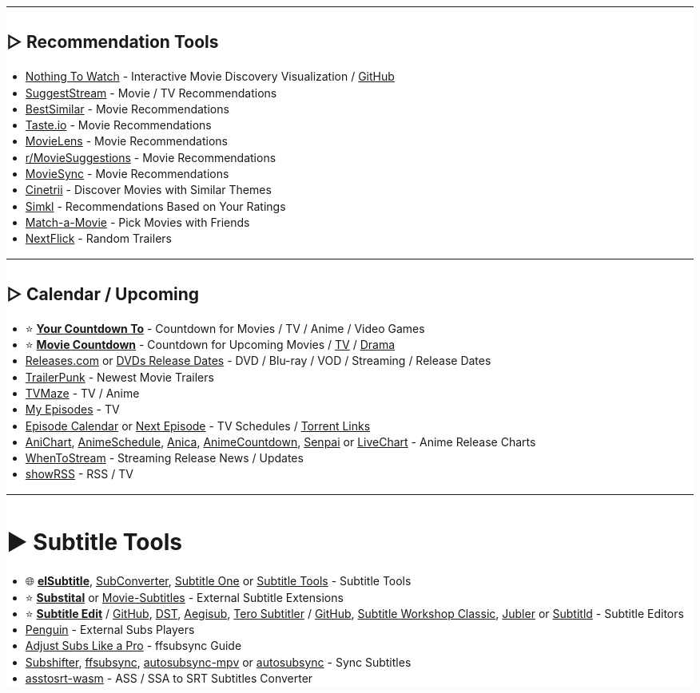 ***

## ▷ Recommendation Tools

* [⁠Nothing To Watch](https://nothing-to-watch.port80.ch/) - Interactive Movie Discovery Visualization / [GitHub](https://github.com/gnovotny/nothing-to-watch)
* [SuggestStream](https://suggestream.com/) - Movie / TV Recommendations
* [BestSimilar](https://bestsimilar.com/) - Movie Recommendations
* [Taste.io](https://www.taste.io/) - Movie Recommendations
* [MovieLens](https://movielens.org/) - Movie Recommendations
* [r/MovieSuggestions](https://www.reddit.com/r/MovieSuggestions/) - Movie Recommendations
* [MovieSync](https://movie-sync-app.web.app/) - Movie Recommendations
* [Cinetrii](https://cinetrii.com/) - Discover Movies with Similar Themes
* [Simkl](https://simkl.com/) - Recommendations Based on Your Ratings
* [Match-a-Movie](https://match-a-movie.com/) - Pick Movies with Friends
* [NextFlick](https://nextflick.tv/) - Random Trailers

***

## ▷ Calendar / Upcoming

* ⭐ **[Your Countdown To](https://yourcountdown.to/)** - Countdown for Movies / TV / Anime / Video Games
* ⭐ **[Movie Countdown](https://moviescountdown.com/)** - Countdown for Upcoming Movies / [TV](https://countdown.tv/) / [Drama](https://dramacountdown.com/)
* [Releases.com](https://www.releases.com/) or [DVDs Release Dates](https://www.dvdsreleasedates.com/) - DVD / Blu-ray / VOD / Streaming / Release Dates
* [TrailerPunk](https://trailerpunk.com/) - Newest Movie Trailers
* [TVMaze](https://www.tvmaze.com/) - TV / Anime
* [My Episodes](https://www.myepisodes.com/) - TV
* [Episode Calendar](https://episodecalendar.com/) or [Next Episode](https://next-episode.net/) - TV Schedules / [Torrent Links](https://greasyfork.org/en/scripts/27367)
* [AniChart](https://anichart.net), [AnimeSchedule](https://animeschedule.net/), [Anica](https://anica.jp/), [AnimeCountdown](https://animecountdown.com/), [Senpai](https://www.senpai.moe/) or [LiveChart](https://www.livechart.me/) - Anime Release Charts
* [WhenToStream](https://www.whentostream.com/) - Streaming Release News / Updates
* [showRSS](https://showrss.info/) - RSS / TV

***

# ► Subtitle Tools

* 🌐 **[elSubtitle](https://www.elsubtitle.com/)**, [SubConverter](https://subconverter.com/), [Subtitle One](https://subtitleone.cc/) or [Subtitle Tools](https://subtitletools.com/) - Subtitle Tools
* ⭐ **[Substital](https://substital.com/)** or [Movie-Subtitles](https://github.com/gignupg/Movie-Subtitles) - External Subtitle Extensions
* ⭐ **[Subtitle Edit](https://www.nikse.dk/subtitleedit)** / [GitHub](https://github.com/SubtitleEdit/subtitleedit), [DST](https://www.syedgakbar.com/projects/dst), [Aegisub](https://github.com/arch1t3cht/Aegisub/releases), [Tero Subtitler](https://www.uruworks.net/) / [GitHub](https://github.com/URUWorks/TeroSubtitler), [Subtitle Workshop Classic](https://sourceforge.net/projects/subtitle-workshop-classic/), [Jubler](https://www.jubler.org/) or [Subtitld](https://subtitld.org/) - Subtitle Editors
* [Penguin](https://github.com/carsonip/Penguin-Subtitle-Player) - External Subs Players
* [Adjust Subs Like a Pro](https://graph.org/Adjust-subtitles-in-seconds-like-a-pro-07-17) - ffsubsync Guide
* [Subshifter](https://subshifter.bitsnbites.eu/), [ffsubsync](https://github.com/smacke/ffsubsync), [autosubsync-mpv](https://github.com/joaquintorres/autosubsync-mpv) or [autosubsync](https://github.com/oseiskar/autosubsync) - Sync Subtitles
* [asstosrt-wasm](https://sorz.github.io/asstosrt-wasm/) - ASS / SSA to SRT Subtitles Converter